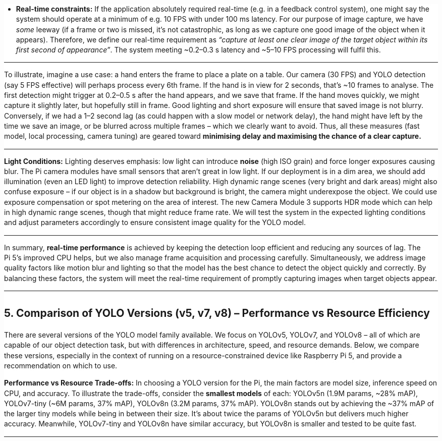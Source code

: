 
- **Real-time constraints:** If the application absolutely required real-time (e.g. in a feedback control system), one might say the system should operate at a minimum of e.g. 10 FPS with under 100 ms latency. For our purpose of image capture, we have *some* leeway (if a frame or two is missed, it’s not catastrophic, as long as we capture one good image of the object when it appears). Therefore, we define our real-time requirement as *“capture at least one clear image of the target object within its first second of appearance”*. The system meeting ~0.2–0.3 s latency and ~5–10 FPS processing will fulfil this.

---

To illustrate, imagine a use case: a hand enters the frame to place a plate on a table. Our camera (30 FPS) and YOLO detection (say 5 FPS effective) will perhaps process every 6th frame. If the hand is in view for 2 seconds, that’s ~10 frames to analyse. The first detection might trigger at 0.2–0.5 s after the hand appears, and we save that frame. If the hand moves quickly, we might capture it slightly later, but hopefully still in frame. Good lighting and short exposure will ensure that saved image is not blurry. Conversely, if we had a 1–2 second lag (as could happen with a slow model or network delay), the hand might have left by the time we save an image, or be blurred across multiple frames – which we clearly want to avoid. Thus, all these measures (fast model, local processing, camera tuning) are geared toward **minimising delay and maximising the chance of a clear capture.**

---

**Light Conditions:** Lighting deserves emphasis: low light can introduce **noise** (high ISO grain) and force longer exposures causing blur. The Pi camera modules have small sensors that aren’t great in low light. If our deployment is in a dim area, we should add illumination (even an LED light) to improve detection reliability. High dynamic range scenes (very bright and dark areas) might also confuse exposure – if our object is in a shadow but background is bright, the camera might underexpose the object. We could use exposure compensation or spot metering on the area of interest. The new Camera Module 3 supports HDR mode which can help in high dynamic range scenes, though that might reduce frame rate. We will test the system in the expected lighting conditions and adjust parameters accordingly to ensure consistent image quality for the YOLO model.

---

In summary, **real-time performance** is achieved by keeping the detection loop efficient and reducing any sources of lag. The Pi 5’s improved CPU helps, but we also manage frame acquisition and processing carefully. Simultaneously, we address image quality factors like motion blur and lighting so that the model has the best chance to detect the object quickly and correctly. By balancing these factors, the system will meet the real-time requirement of promptly capturing images when target objects appear.

---

## 5. Comparison of YOLO Versions (v5, v7, v8) – Performance vs Resource Efficiency

There are several versions of the YOLO model family available. We focus on YOLOv5, YOLOv7, and YOLOv8 – all of which are capable of our object detection task, but with differences in architecture, speed, and resource demands. Below, we compare these versions, especially in the context of running on a resource-constrained device like Raspberry Pi 5, and provide a recommendation on which to use.

**Performance vs Resource Trade-offs:** In choosing a YOLO version for the Pi, the main factors are model size, inference speed on CPU, and accuracy. To illustrate the trade-offs, consider the **smallest models** of each: YOLOv5n (1.9M params, ~28% mAP), YOLOv7-tiny (~6M params, 37% mAP), YOLOv8n (3.2M params, 37% mAP). YOLOv8n stands out by achieving the ~37% mAP of the larger tiny models while being in between their size. It’s about twice the params of YOLOv5n but delivers much higher accuracy. Meanwhile, YOLOv7-tiny and YOLOv8n have similar accuracy, but YOLOv8n is smaller and tested to be quite fast. 

---